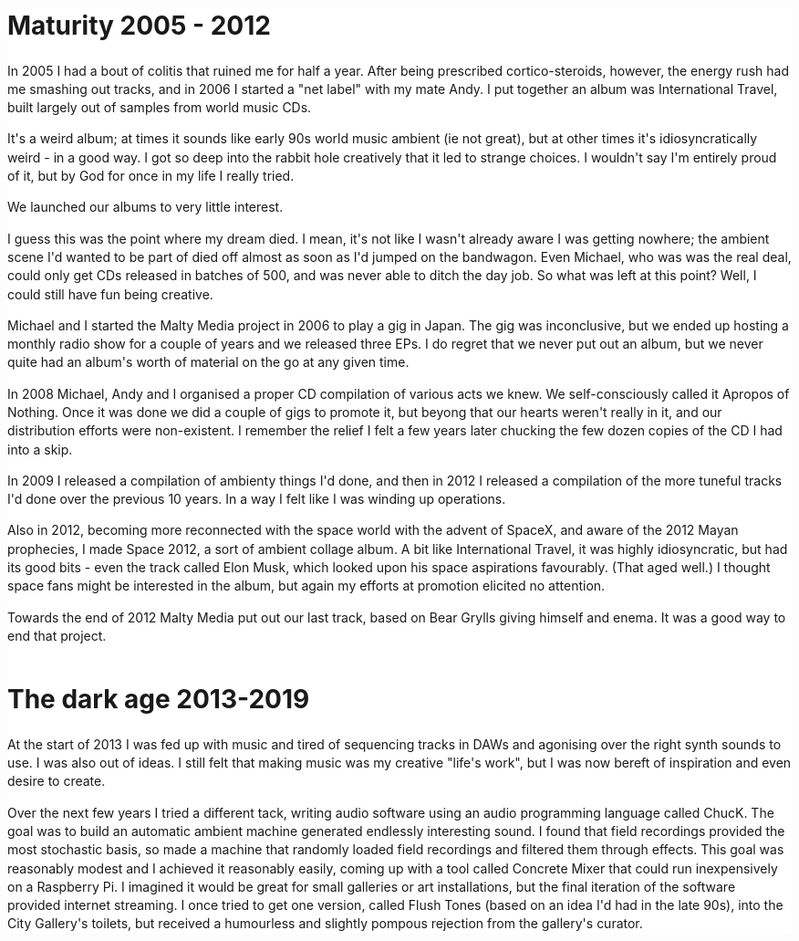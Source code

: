 # Maturity 2005 - 2012

In 2005 I had a bout of colitis that ruined me for half a year. After being prescribed cortico-steroids, however, the energy rush had me smashing out tracks, and in 2006 I started a "net label" with my mate Andy. I put together an album was International Travel, built largely out of samples from world music CDs.

It's a weird album; at times it sounds like early 90s world music ambient (ie not great), but at other times it's idiosyncratically weird - in a good way. I got so deep into the rabbit hole creatively that it led to strange choices. I wouldn't say I'm entirely proud of it, but by God for once in my life I really tried.

We launched our albums to very little interest.

I guess this was the point where my dream died. I mean, it's not like I wasn't already aware I was getting nowhere; the ambient scene I'd wanted to be part of died off almost as soon as I'd jumped on the bandwagon. Even Michael, who was was the real deal, could only get CDs released in batches of 500, and was never able to ditch the day job. So what was left at this point? Well, I could still have fun being creative.

Michael and I started the Malty Media project in 2006 to play a gig in Japan. The gig was inconclusive, but we ended up hosting a monthly radio show for a couple of years and we released three EPs. I do regret that we never put out an album, but we never quite had an album's worth of material on the go at any given time.

In 2008 Michael, Andy and I organised a proper CD compilation of various acts we knew. We self-consciously called it Apropos of Nothing. Once it was done we did a couple of gigs to promote it, but beyong that our hearts weren't really in it, and our distribution efforts were non-existent. I remember the relief I felt a few years later chucking the few dozen copies of the CD I had into a skip.

In 2009 I released a compilation of ambienty things I'd done, and then in 2012 I released a compilation of the more tuneful tracks I'd done over the previous 10 years. In a way I felt like I was winding up operations.

Also in 2012, becoming more reconnected with the space world with the advent of SpaceX, and aware of the 2012 Mayan prophecies, I made Space 2012, a sort of ambient collage album. A bit like International Travel, it was highly idiosyncratic, but had its good bits - even the track called Elon Musk, which looked upon his space aspirations favourably. (That aged well.) I thought space fans might be interested in the album, but again my efforts at promotion elicited no attention.

Towards the end of 2012 Malty Media put out our last track, based on Bear Grylls giving himself and enema. It was a good way to end that project.

# The dark age 2013-2019

At the start of 2013 I was fed up with music and tired of sequencing tracks in DAWs and agonising over the right synth sounds to use. I was also out of ideas. I still felt that making music was my creative "life's work", but I was now bereft of inspiration and even desire to create.

Over the next few years I tried a different tack, writing audio software using an audio programming language called ChucK. The goal was to build an automatic ambient machine generated endlessly interesting sound. I found that field recordings provided the most stochastic basis, so made a machine that randomly loaded field recordings and filtered them through effects. This goal was reasonably modest and I achieved it reasonably easily, coming up with a tool called Concrete Mixer that could run inexpensively on a Raspberry Pi. I imagined it would be great for small galleries or art installations, but the final iteration of the software provided internet streaming. I once tried to get one version, called Flush Tones (based on an idea I'd had in the late 90s), into the City Gallery's toilets, but received a humourless and slightly pompous rejection from the gallery's curator.
